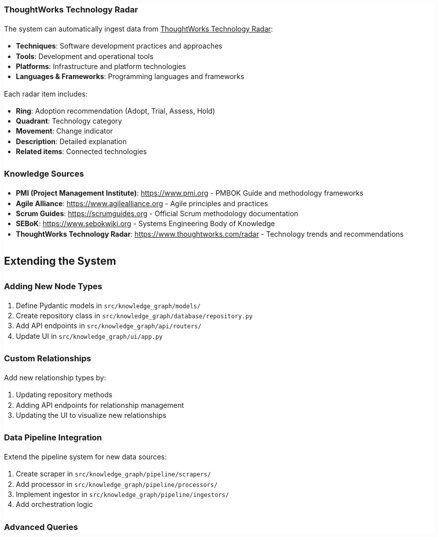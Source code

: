### ThoughtWorks Technology Radar

The system can automatically ingest data from [ThoughtWorks Technology Radar](https://www.thoughtworks.com/radar):

- **Techniques**: Software development practices and approaches
- **Tools**: Development and operational tools
- **Platforms**: Infrastructure and platform technologies
- **Languages & Frameworks**: Programming languages and frameworks

Each radar item includes:
- **Ring**: Adoption recommendation (Adopt, Trial, Assess, Hold)
- **Quadrant**: Technology category
- **Movement**: Change indicator
- **Description**: Detailed explanation
- **Related items**: Connected technologies

### Knowledge Sources

- **PMI (Project Management Institute)**: https://www.pmi.org - PMBOK Guide and methodology frameworks
- **Agile Alliance**: https://www.agilealliance.org - Agile principles and practices
- **Scrum Guides**: https://scrumguides.org - Official Scrum methodology documentation
- **SEBoK**: https://www.sebokwiki.org - Systems Engineering Body of Knowledge
- **ThoughtWorks Technology Radar**: https://www.thoughtworks.com/radar - Technology trends and recommendations

## Extending the System

### Adding New Node Types

1. Define Pydantic models in `src/knowledge_graph/models/`
2. Create repository class in `src/knowledge_graph/database/repository.py`
3. Add API endpoints in `src/knowledge_graph/api/routers/`
4. Update UI in `src/knowledge_graph/ui/app.py`

### Custom Relationships

Add new relationship types by:
1. Updating repository methods
2. Adding API endpoints for relationship management
3. Updating the UI to visualize new relationships

### Data Pipeline Integration

Extend the pipeline system for new data sources:
1. Create scraper in `src/knowledge_graph/pipeline/scrapers/`
2. Add processor in `src/knowledge_graph/pipeline/processors/`
3. Implement ingestor in `src/knowledge_graph/pipeline/ingestors/`
4. Add orchestration logic

### Advanced Queries
